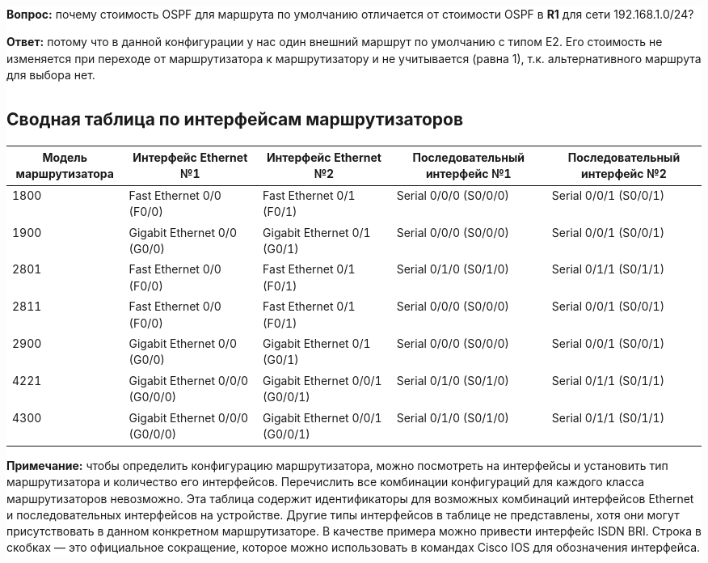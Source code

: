 **Вопрос:** почему стоимость OSPF для маршрута по умолчанию отличается от стоимости
OSPF в **R1** для сети 192.168.1.0/24?

**Ответ:** потому что в данной конфигурации у нас один внешний маршрут по умолчанию
с типом E2. Его стоимость не изменяется при переходе от маршрутизатора к маршрутизатору
и не учитывается (равна 1), т.к. альтернативного маршрута для выбора нет.

## Сводная таблица по интерфейсам маршрутизаторов

| Модель маршрутизатора | Интерфейс Ethernet №1           | Интерфейс Ethernet №2           | Последовательный интерфейс №1 | Последовательный интерфейс №2 |
| --------------------- | ------------------------------- | ------------------------------- | ----------------------------- | ----------------------------- |
| 1800                  | Fast Ethernet 0/0 (F0/0)        | Fast Ethernet 0/1 (F0/1)        | Serial 0/0/0 (S0/0/0)         | Serial 0/0/1 (S0/0/1)         |
| 1900                  | Gigabit Ethernet 0/0 (G0/0)     | Gigabit Ethernet 0/1 (G0/1)     | Serial 0/0/0 (S0/0/0)         | Serial 0/0/1 (S0/0/1)         |
| 2801                  | Fast Ethernet 0/0 (F0/0)        | Fast Ethernet 0/1 (F0/1)        | Serial 0/1/0 (S0/1/0)         | Serial 0/1/1 (S0/1/1)         |
| 2811                  | Fast Ethernet 0/0 (F0/0)        | Fast Ethernet 0/1 (F0/1)        | Serial 0/0/0 (S0/0/0)         | Serial 0/0/1 (S0/0/1)         |
| 2900                  | Gigabit Ethernet 0/0 (G0/0)     | Gigabit Ethernet 0/1 (G0/1)     | Serial 0/0/0 (S0/0/0)         | Serial 0/0/1 (S0/0/1)         |
| 4221                  | Gigabit Ethernet 0/0/0 (G0/0/0) | Gigabit Ethernet 0/0/1 (G0/0/1) | Serial 0/1/0 (S0/1/0)         | Serial 0/1/1 (S0/1/1)         |
| 4300                  | Gigabit Ethernet 0/0/0 (G0/0/0) | Gigabit Ethernet 0/0/1 (G0/0/1) | Serial 0/1/0 (S0/1/0)         | Serial 0/1/1 (S0/1/1)         |

**Примечание:** чтобы определить конфигурацию маршрутизатора, можно посмотреть
на интерфейсы и установить тип маршрутизатора и количество его интерфейсов.
Перечислить все комбинации конфигураций для каждого класса маршрутизаторов
невозможно. Эта таблица содержит идентификаторы для возможных комбинаций
интерфейсов Ethernet и последовательных интерфейсов на устройстве. Другие типы
интерфейсов в таблице не представлены, хотя они могут присутствовать в данном
конкретном маршрутизаторе. В качестве примера можно привести интерфейс ISDN BRI.
Строка в скобках — это официальное сокращение, которое можно использовать в
командах Cisco IOS для обозначения интерфейса.
